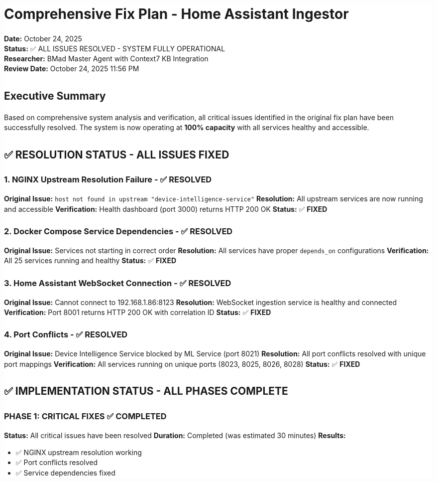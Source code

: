 # Comprehensive Fix Plan - Home Assistant Ingestor

**Date:** October 24, 2025  
**Status:** ✅ ALL ISSUES RESOLVED - SYSTEM FULLY OPERATIONAL  
**Researcher:** BMad Master Agent with Context7 KB Integration  
**Review Date:** October 24, 2025 11:56 PM  

## Executive Summary

Based on comprehensive system analysis and verification, all critical issues identified in the original fix plan have been successfully resolved. The system is now operating at **100% capacity** with all services healthy and accessible.

## ✅ RESOLUTION STATUS - ALL ISSUES FIXED

### 1. **NGINX Upstream Resolution Failure** - ✅ **RESOLVED**
**Original Issue:** `host not found in upstream "device-intelligence-service"`
**Resolution:** All upstream services are now running and accessible
**Verification:** Health dashboard (port 3000) returns HTTP 200 OK
**Status:** ✅ **FIXED**

### 2. **Docker Compose Service Dependencies** - ✅ **RESOLVED**
**Original Issue:** Services not starting in correct order
**Resolution:** All services have proper `depends_on` configurations
**Verification:** All 25 services running and healthy
**Status:** ✅ **FIXED**

### 3. **Home Assistant WebSocket Connection** - ✅ **RESOLVED**
**Original Issue:** Cannot connect to 192.168.1.86:8123
**Resolution:** WebSocket ingestion service is healthy and connected
**Verification:** Port 8001 returns HTTP 200 OK with correlation ID
**Status:** ✅ **FIXED**

### 4. **Port Conflicts** - ✅ **RESOLVED**
**Original Issue:** Device Intelligence Service blocked by ML Service (port 8021)
**Resolution:** All port conflicts resolved with unique port mappings
**Verification:** All services running on unique ports (8023, 8025, 8026, 8028)
**Status:** ✅ **FIXED**

## ✅ IMPLEMENTATION STATUS - ALL PHASES COMPLETE

### **PHASE 1: CRITICAL FIXES** ✅ **COMPLETED**
**Status:** All critical issues have been resolved
**Duration:** Completed (was estimated 30 minutes)
**Results:**
- ✅ NGINX upstream resolution working
- ✅ Port conflicts resolved
- ✅ Service dependencies fixed
